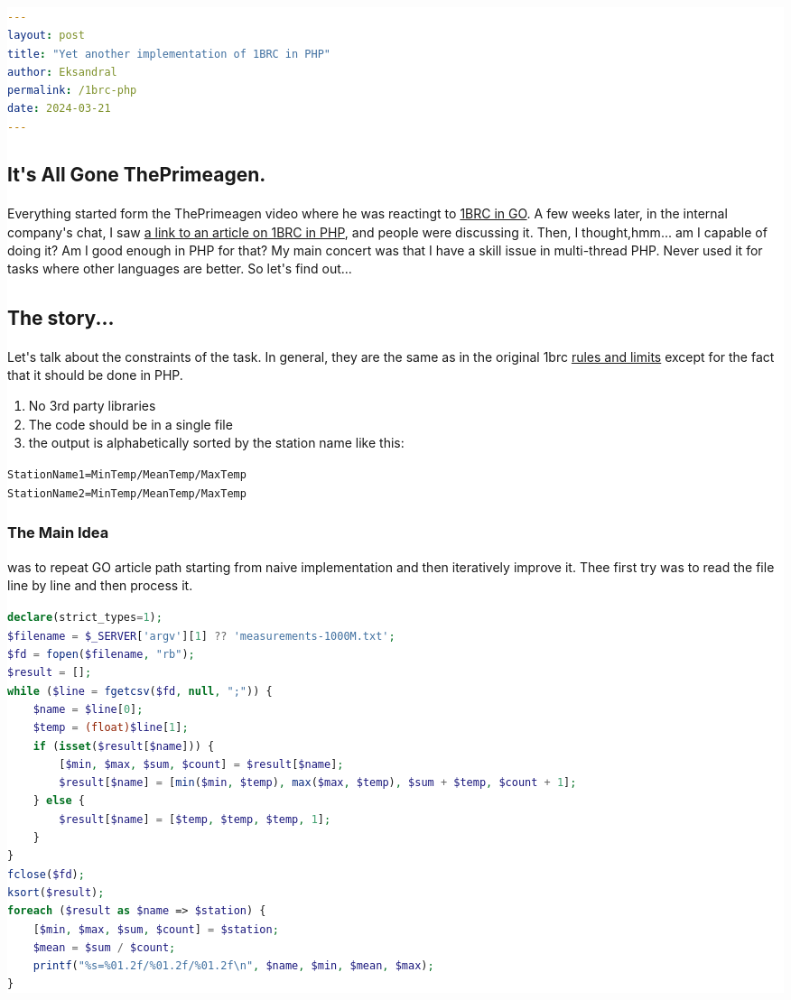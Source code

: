 ```yaml
---
layout: post
title: "Yet another implementation of 1BRC in PHP"
author: Eksandral
permalink: /1brc-php
date: 2024-03-21
---
```

## It's All Gone ThePrimeagen.
Everything started form the ThePrimeagen video where he was reactingt to [1BRC in GO](https://www.youtube.com/watch?v=cYng524S-MA).
A few weeks later, in the internal company's chat, I saw [a link to an article on 1BRC in PHP](https://dev.to/realflowcontrol/processing-one-billion-rows-in-php-3eg0), and people were discussing it.
Then, I thought,hmm... am I capable of doing it? Am I good enough in PHP for that?
My main concert was that I have a skill issue in multi-thread PHP. Never used it for tasks where other languages are better.
So let's find out...

## The story...
Let's talk about the constraints of the task.
In general, they are the same as in the original 1brc [rules and limits](https://github.com/gunnarmorling/1brc?tab=readme-ov-file#rules-and-limits)
except for the fact that it should be done in PHP.
1. No 3rd party libraries
2. The code should be in a single file
3. the output is alphabetically sorted by the station name like this:
```
StationName1=MinTemp/MeanTemp/MaxTemp
StationName2=MinTemp/MeanTemp/MaxTemp
```
### The Main Idea
was to repeat GO article path starting from naive implementation and then iteratively improve it.
Thee first try was to read the file line by line and then process it.
```php
declare(strict_types=1);
$filename = $_SERVER['argv'][1] ?? 'measurements-1000M.txt';
$fd = fopen($filename, "rb");
$result = [];
while ($line = fgetcsv($fd, null, ";")) {
    $name = $line[0];
    $temp = (float)$line[1];
    if (isset($result[$name])) {
        [$min, $max, $sum, $count] = $result[$name];
        $result[$name] = [min($min, $temp), max($max, $temp), $sum + $temp, $count + 1];
    } else {
        $result[$name] = [$temp, $temp, $temp, 1];
    }
}
fclose($fd);
ksort($result);
foreach ($result as $name => $station) {
    [$min, $max, $sum, $count] = $station;
    $mean = $sum / $count;
    printf("%s=%01.2f/%01.2f/%01.2f\n", $name, $min, $mean, $max);
}
```
